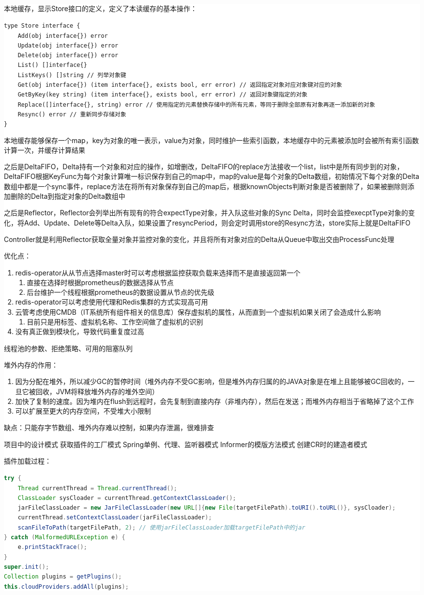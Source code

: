 本地缓存，显示Store接口的定义，定义了本读缓存的基本操作：
```
type Store interface {
    Add(obj interface{}) error
    Update(obj interface{}) error
    Delete(obj interface{}) error
    List() []interface{}
    ListKeys() []string // 列举对象键
    Get(obj interface{}) (item interface{}, exists bool, err error) // 返回指定对象对应对象键对应的对象
    GetByKey(key string) (item interface{}, exists bool, err error) // 返回对象键指定的对象
    Replace([]interface{}, string) error // 使用指定的元素替换存储中的所有元素，等同于删除全部原有对象再逐一添加新的对象
    Resync() error // 重新同步存储对象
}
```
本地缓存能够保存一个map，key为对象的唯一表示，value为对象，同时维护一些索引函数，本地缓存中的元素被添加时会被所有索引函数计算一次，并缓存计算结果

之后是DeltaFIFO，Delta持有一个对象和对应的操作，如增删改，DeltaFIFO的replace方法接收一个list，list中是所有同步到的对象，DeltaFIFO根据KeyFunc为每个对象计算唯一标识保存到自己的map中，map的value是每个对象的Delta数组，初始情况下每个对象的Delta数组中都是一个sync事件，replace方法在将所有对象保存到自己的map后，根据knownObjects判断对象是否被删除了，如果被删除则添加删除的Delta到指定对象的Delta数组中

之后是Reflector，Reflector会列举出所有现有的符合expectType对象，并入队这些对象的Sync Delta，同时会监控execptType对象的变化，将Add、Update、Delete等Delta入队，如果设置了resyncPeriod，则会定时调用store的Resync方法，store实际上就是DeltaFIFO

Controller就是利用Reflector获取全量对象并监控对象的变化，并且将所有对象对应的Delta从Queue中取出交由ProcessFunc处理

优化点：
1. redis-operator从从节点选择master时可以考虑根据监控获取负载来选择而不是直接返回第一个
   1. 直接在选择时根据prometheus的数据选择从节点
   2. 后台维护一个线程根据prometheus的数据设置从节点的优先级
2. redis-operator可以考虑使用代理和Redis集群的方式实现高可用
3. 云管考虑使用CMDB（IT系统所有组件相关的信息库）保存虚拟机的属性，从而直到一个虚拟机如果关闭了会造成什么影响
   1. 目前只是用标签、虚拟机名称、工作空间做了虚拟机的识别
4. 没有真正做到模块化，导致代码重复度过高

线程池的参数、拒绝策略、可用的阻塞队列

堆外内存的作用：
1. 因为分配在堆外，所以减少GC的暂停时间（堆外内存不受GC影响，但是堆外内存归属的的JAVA对象是在堆上且能够被GC回收的，一旦它被回收，JVM将释放堆外内存的堆外空间）
2. 加快了复制的速度。因为堆内在flush到远程时，会先复制到直接内存（非堆内存），然后在发送；而堆外内存相当于省略掉了这个工作
3. 可以扩展至更大的内存空间，不受堆大小限制

缺点：只能存字节数组、堆外内存难以控制，如果内存泄漏，很难排查

项目中的设计模式
获取插件的工厂模式
Spring单例、代理、监听器模式
Informer的模版方法模式
创建CR时的建造者模式

插件加载过程：
```java
try {
    Thread currentThread = Thread.currentThread();
    ClassLoader sysCloader = currentThread.getContextClassLoader();
    jarFileClassLoader = new JarFileClassLoader(new URL[]{new File(targetFilePath).toURI().toURL()}, sysCloader);
    currentThread.setContextClassLoader(jarFileClassLoader);
    scanFileToPath(targetFilePath, 2); // 使用jarFileClassLoader加载targetFilePath中的jar
} catch (MalformedURLException e) {
    e.printStackTrace();
}
super.init();
Collection plugins = getPlugins();
this.cloudProviders.addAll(plugins);
```
